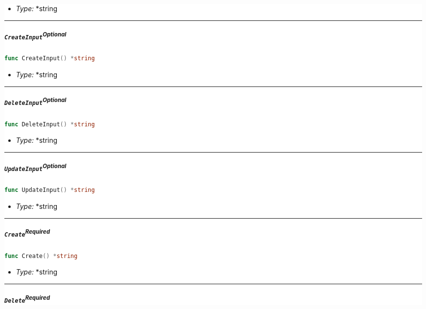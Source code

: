 - *Type:* *string

---

##### `CreateInput`<sup>Optional</sup> <a name="CreateInput" id="rhizo-co-terraform-provider-oci.dnsZonePromoteDnssecKeyVersion.DnsZonePromoteDnssecKeyVersionTimeoutsOutputReference.property.createInput"></a>

```go
func CreateInput() *string
```

- *Type:* *string

---

##### `DeleteInput`<sup>Optional</sup> <a name="DeleteInput" id="rhizo-co-terraform-provider-oci.dnsZonePromoteDnssecKeyVersion.DnsZonePromoteDnssecKeyVersionTimeoutsOutputReference.property.deleteInput"></a>

```go
func DeleteInput() *string
```

- *Type:* *string

---

##### `UpdateInput`<sup>Optional</sup> <a name="UpdateInput" id="rhizo-co-terraform-provider-oci.dnsZonePromoteDnssecKeyVersion.DnsZonePromoteDnssecKeyVersionTimeoutsOutputReference.property.updateInput"></a>

```go
func UpdateInput() *string
```

- *Type:* *string

---

##### `Create`<sup>Required</sup> <a name="Create" id="rhizo-co-terraform-provider-oci.dnsZonePromoteDnssecKeyVersion.DnsZonePromoteDnssecKeyVersionTimeoutsOutputReference.property.create"></a>

```go
func Create() *string
```

- *Type:* *string

---

##### `Delete`<sup>Required</sup> <a name="Delete" id="rhizo-co-terraform-provider-oci.dnsZonePromoteDnssecKeyVersion.DnsZonePromoteDnssecKeyVersionTimeoutsOutputReference.property.delete"></a>
